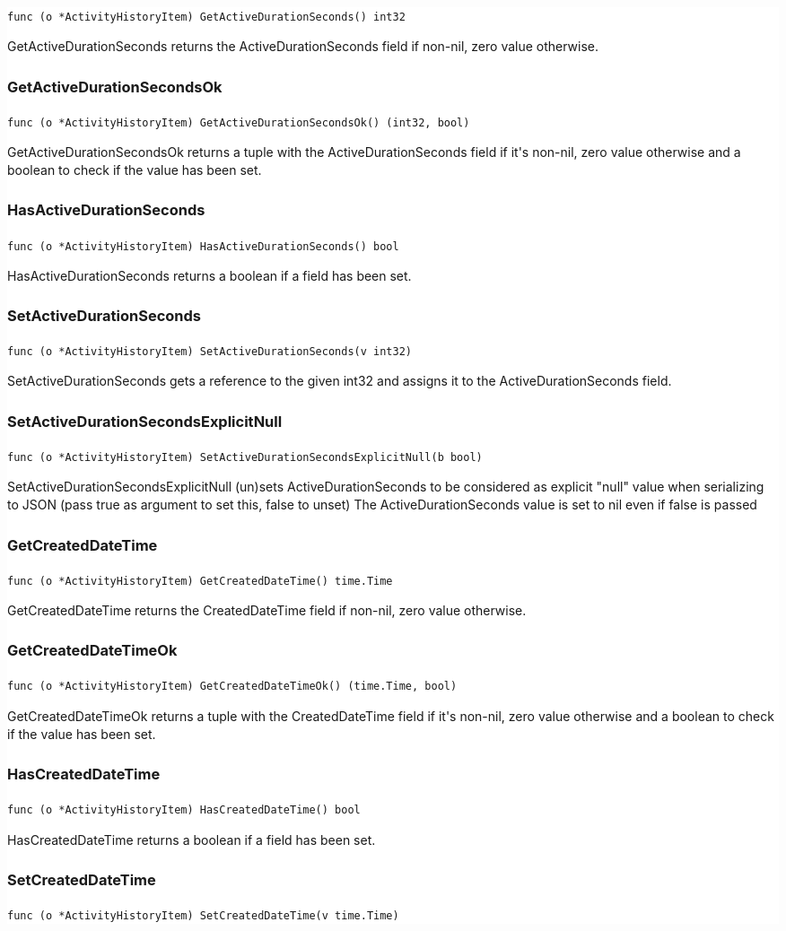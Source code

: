 `func (o *ActivityHistoryItem) GetActiveDurationSeconds() int32`

GetActiveDurationSeconds returns the ActiveDurationSeconds field if non-nil, zero value otherwise.

### GetActiveDurationSecondsOk

`func (o *ActivityHistoryItem) GetActiveDurationSecondsOk() (int32, bool)`

GetActiveDurationSecondsOk returns a tuple with the ActiveDurationSeconds field if it's non-nil, zero value otherwise
and a boolean to check if the value has been set.

### HasActiveDurationSeconds

`func (o *ActivityHistoryItem) HasActiveDurationSeconds() bool`

HasActiveDurationSeconds returns a boolean if a field has been set.

### SetActiveDurationSeconds

`func (o *ActivityHistoryItem) SetActiveDurationSeconds(v int32)`

SetActiveDurationSeconds gets a reference to the given int32 and assigns it to the ActiveDurationSeconds field.

### SetActiveDurationSecondsExplicitNull

`func (o *ActivityHistoryItem) SetActiveDurationSecondsExplicitNull(b bool)`

SetActiveDurationSecondsExplicitNull (un)sets ActiveDurationSeconds to be considered as explicit "null" value
when serializing to JSON (pass true as argument to set this, false to unset)
The ActiveDurationSeconds value is set to nil even if false is passed
### GetCreatedDateTime

`func (o *ActivityHistoryItem) GetCreatedDateTime() time.Time`

GetCreatedDateTime returns the CreatedDateTime field if non-nil, zero value otherwise.

### GetCreatedDateTimeOk

`func (o *ActivityHistoryItem) GetCreatedDateTimeOk() (time.Time, bool)`

GetCreatedDateTimeOk returns a tuple with the CreatedDateTime field if it's non-nil, zero value otherwise
and a boolean to check if the value has been set.

### HasCreatedDateTime

`func (o *ActivityHistoryItem) HasCreatedDateTime() bool`

HasCreatedDateTime returns a boolean if a field has been set.

### SetCreatedDateTime

`func (o *ActivityHistoryItem) SetCreatedDateTime(v time.Time)`
